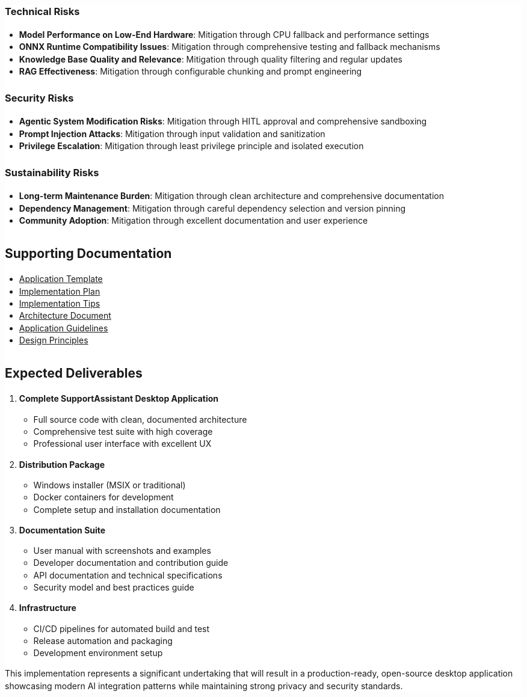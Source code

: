 ### Technical Risks
- **Model Performance on Low-End Hardware**: Mitigation through CPU fallback and performance settings
- **ONNX Runtime Compatibility Issues**: Mitigation through comprehensive testing and fallback mechanisms
- **Knowledge Base Quality and Relevance**: Mitigation through quality filtering and regular updates
- **RAG Effectiveness**: Mitigation through configurable chunking and prompt engineering

### Security Risks
- **Agentic System Modification Risks**: Mitigation through HITL approval and comprehensive sandboxing
- **Prompt Injection Attacks**: Mitigation through input validation and sanitization
- **Privilege Escalation**: Mitigation through least privilege principle and isolated execution

### Sustainability Risks
- **Long-term Maintenance Burden**: Mitigation through clean architecture and comprehensive documentation
- **Dependency Management**: Mitigation through careful dependency selection and version pinning
- **Community Adoption**: Mitigation through excellent documentation and user experience

## Supporting Documentation

- [Application Template](docs/ai-new-app-template.md)
- [Implementation Plan](docs/ImplementationPlan.txt)
- [Implementation Tips](docs/ImplementationTips.txt)
- [Architecture Document](docs/Architecting%20AI%20for%20Open-Source%20Windows%20Applications.md)
- [Application Guidelines](ai_instruction_modules/ai-application-guidelines.md)
- [Design Principles](ai_instruction_modules/ai-design-principles.md)

## Expected Deliverables

1. **Complete SupportAssistant Desktop Application**
   - Full source code with clean, documented architecture
   - Comprehensive test suite with high coverage
   - Professional user interface with excellent UX

2. **Distribution Package**
   - Windows installer (MSIX or traditional)
   - Docker containers for development
   - Complete setup and installation documentation

3. **Documentation Suite**
   - User manual with screenshots and examples
   - Developer documentation and contribution guide
   - API documentation and technical specifications
   - Security model and best practices guide

4. **Infrastructure**
   - CI/CD pipelines for automated build and test
   - Release automation and packaging
   - Development environment setup

This implementation represents a significant undertaking that will result in a production-ready, open-source desktop application showcasing modern AI integration patterns while maintaining strong privacy and security standards.
